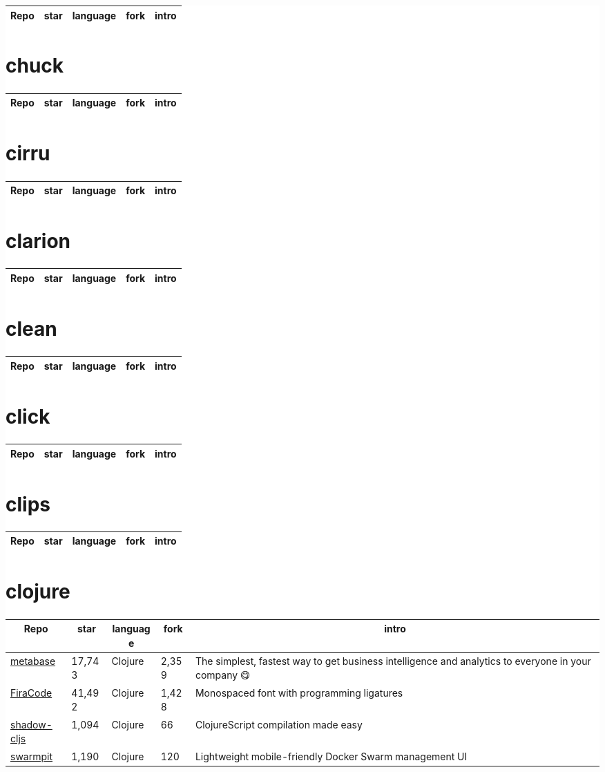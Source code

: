 Repo|star|language|fork|intro
-|-|-|-|-



# chuck

Repo|star|language|fork|intro
-|-|-|-|-



# cirru

Repo|star|language|fork|intro
-|-|-|-|-



# clarion

Repo|star|language|fork|intro
-|-|-|-|-



# clean

Repo|star|language|fork|intro
-|-|-|-|-



# click

Repo|star|language|fork|intro
-|-|-|-|-



# clips

Repo|star|language|fork|intro
-|-|-|-|-



# clojure

Repo|star|language|fork|intro
-|-|-|-|-
[metabase](https://github.com/metabase/metabase)|17,743|Clojure|2,359|The simplest, fastest way to get business intelligence and analytics to everyone in your company 😋
[FiraCode](https://github.com/tonsky/FiraCode)|41,492|Clojure|1,428|Monospaced font with programming ligatures
[shadow-cljs](https://github.com/thheller/shadow-cljs)|1,094|Clojure|66|ClojureScript compilation made easy
[swarmpit](https://github.com/swarmpit/swarmpit)|1,190|Clojure|120|Lightweight mobile-friendly Docker Swarm management UI

